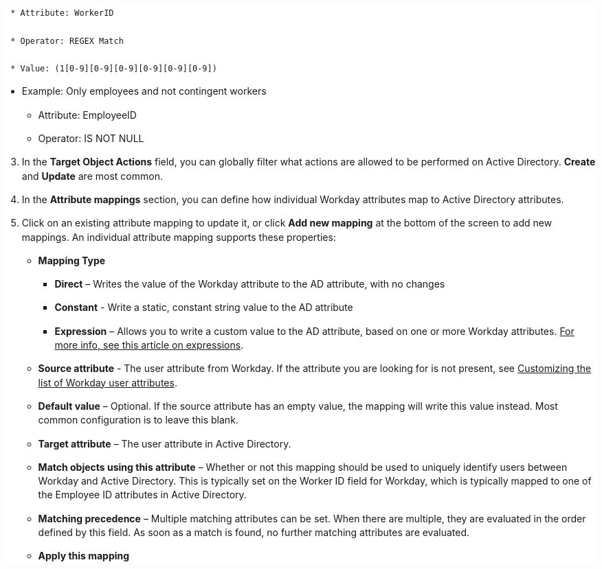      * Attribute: WorkerID

     * Operator: REGEX Match

     * Value: (1[0-9][0-9][0-9][0-9][0-9][0-9])

   * Example: Only employees and not contingent workers 

     * Attribute: EmployeeID

     * Operator: IS NOT NULL

3. In the **Target Object Actions** field, you can globally filter what
   actions are allowed to be performed on Active Directory. **Create**
   and **Update** are most common.

4. In the **Attribute mappings** section, you can define how individual
   Workday attributes map to Active Directory attributes.

5. Click on an existing attribute mapping to update it, or click **Add new mapping** at the bottom of the screen to add new
        mappings. An individual attribute mapping supports these properties:

      * **Mapping Type**

         * **Direct** – Writes the value of the Workday attribute
                to the AD attribute, with no changes

         * **Constant** - Write a static, constant string value to
                the AD attribute

         * **Expression** – Allows you to write a custom value to
                the AD attribute, based on one or more Workday
                attributes. [For more info, see this article on
                expressions](active-directory-saas-writing-expressions-for-attribute-mappings.md).

      * **Source attribute** - The user attribute from Workday. If the attribute you are looking for is not present, see [Customizing the list of Workday user attributes](#customizing-the-list-of-workday-user-attributes).

      * **Default value** – Optional. If the source attribute has
            an empty value, the mapping will write this value instead.
            Most common configuration is to leave this blank.

      * **Target attribute** – The user attribute in Active
            Directory.

      * **Match objects using this attribute** – Whether or not this
            mapping should be used to uniquely identify users between
            Workday and Active Directory. This is typically set on the
            Worker ID field for Workday, which is typically mapped to
            one of the Employee ID attributes in Active Directory.

      * **Matching precedence** – Multiple matching attributes can
            be set. When there are multiple, they are evaluated in the
            order defined by this field. As soon as a match is found, no
            further matching attributes are evaluated.

      * **Apply this mapping**
